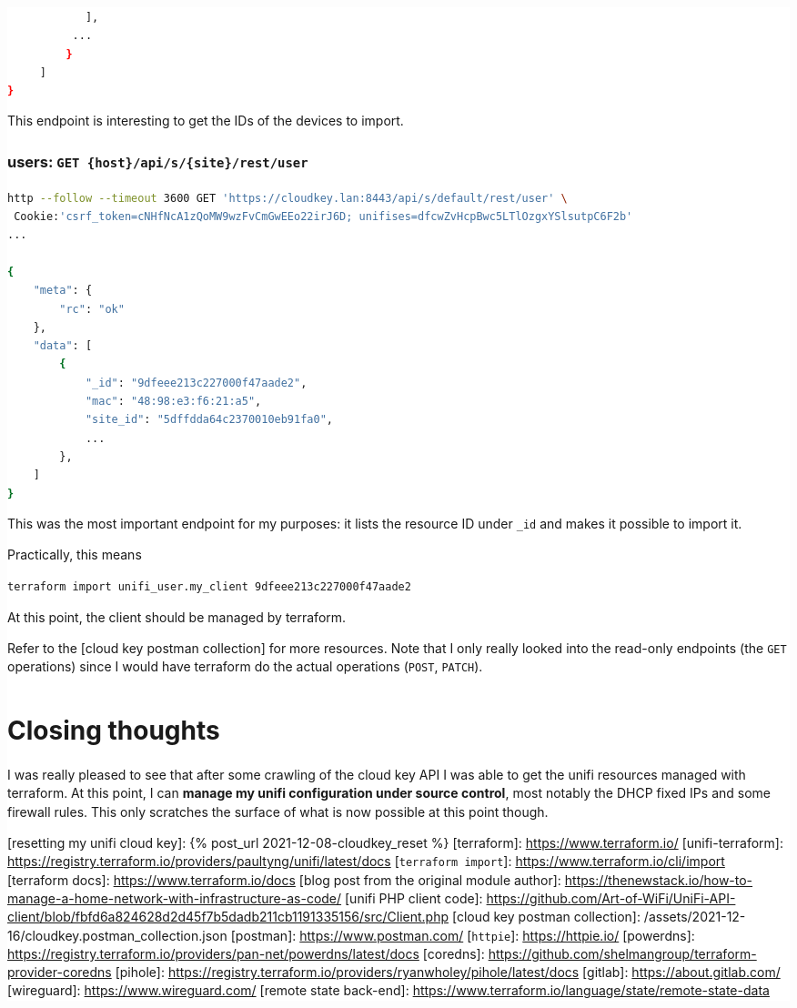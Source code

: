 ```bash
            ],
          ...
         }
     ]
}
```

This endpoint is interesting to get the IDs of the devices to import.

### users: `GET {host}/api/s/{site}/rest/user`

```bash
http --follow --timeout 3600 GET 'https://cloudkey.lan:8443/api/s/default/rest/user' \
 Cookie:'csrf_token=cNHfNcA1zQoMW9wzFvCmGwEEo22irJ6D; unifises=dfcwZvHcpBwc5LTlOzgxYSlsutpC6F2b'
...

{
    "meta": {
        "rc": "ok"
    },
    "data": [
        {
            "_id": "9dfeee213c227000f47aade2",
            "mac": "48:98:e3:f6:21:a5",
            "site_id": "5dffdda64c2370010eb91fa0",
            ...
        },
    ]
}
```

This was the most important endpoint for my purposes: it lists the resource ID under `_id` and makes it possible to import it.

Practically, this means

```bash
terraform import unifi_user.my_client 9dfeee213c227000f47aade2
```

At this point, the client should be managed by terraform.

Refer to the [cloud key postman collection] for more resources.
Note that I only really looked into the read-only endpoints (the `GET` operations) since I would have terraform do the actual operations (`POST`, `PATCH`).

# Closing thoughts

I was really pleased to see that after some crawling of the cloud key API I was able to get the unifi resources managed with terraform.
At this point, I can **manage my unifi configuration under source control**, most notably the DHCP fixed IPs and some firewall rules.
This only scratches the surface of what is now possible at this point though.


[resetting my unifi cloud key]: {% post_url 2021-12-08-cloudkey_reset %}
[terraform]: https://www.terraform.io/
[unifi-terraform]: https://registry.terraform.io/providers/paultyng/unifi/latest/docs
[`terraform import`]: https://www.terraform.io/cli/import
[terraform docs]: https://www.terraform.io/docs
[blog post from the original module author]: https://thenewstack.io/how-to-manage-a-home-network-with-infrastructure-as-code/
[unifi PHP client code]: https://github.com/Art-of-WiFi/UniFi-API-client/blob/fbfd6a824628d2d45f7b5dadb211cb1191335156/src/Client.php
[cloud key postman collection]: /assets/2021-12-16/cloudkey.postman_collection.json
[postman]: https://www.postman.com/
[`httpie`]: https://httpie.io/
[powerdns]: https://registry.terraform.io/providers/pan-net/powerdns/latest/docs
[coredns]: https://github.com/shelmangroup/terraform-provider-coredns
[pihole]: https://registry.terraform.io/providers/ryanwholey/pihole/latest/docs
[gitlab]: https://about.gitlab.com/
[wireguard]: https://www.wireguard.com/
[remote state back-end]: https://www.terraform.io/language/state/remote-state-data